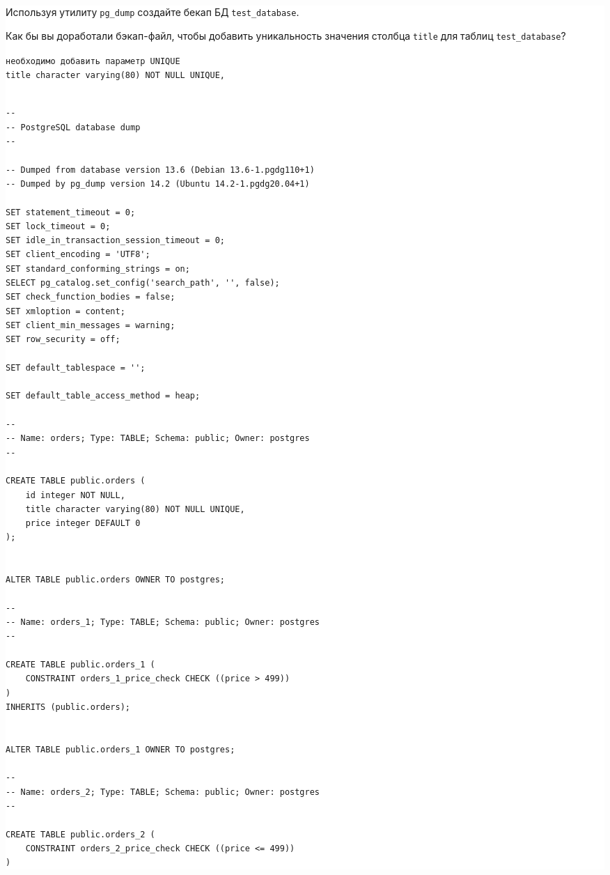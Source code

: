Используя утилиту `pg_dump` создайте бекап БД `test_database`.

Как бы вы доработали бэкап-файл, чтобы добавить уникальность значения столбца `title` для таблиц `test_database`?  

````
необходимо добавить параметр UNIQUE
title character varying(80) NOT NULL UNIQUE,
````
````

--
-- PostgreSQL database dump
--

-- Dumped from database version 13.6 (Debian 13.6-1.pgdg110+1)
-- Dumped by pg_dump version 14.2 (Ubuntu 14.2-1.pgdg20.04+1)

SET statement_timeout = 0;
SET lock_timeout = 0;
SET idle_in_transaction_session_timeout = 0;
SET client_encoding = 'UTF8';
SET standard_conforming_strings = on;
SELECT pg_catalog.set_config('search_path', '', false);
SET check_function_bodies = false;
SET xmloption = content;
SET client_min_messages = warning;
SET row_security = off;

SET default_tablespace = '';

SET default_table_access_method = heap;

--
-- Name: orders; Type: TABLE; Schema: public; Owner: postgres
--

CREATE TABLE public.orders (
    id integer NOT NULL,
    title character varying(80) NOT NULL UNIQUE,
    price integer DEFAULT 0
);


ALTER TABLE public.orders OWNER TO postgres;

--
-- Name: orders_1; Type: TABLE; Schema: public; Owner: postgres
--

CREATE TABLE public.orders_1 (
    CONSTRAINT orders_1_price_check CHECK ((price > 499))
)
INHERITS (public.orders);


ALTER TABLE public.orders_1 OWNER TO postgres;

--
-- Name: orders_2; Type: TABLE; Schema: public; Owner: postgres
--

CREATE TABLE public.orders_2 (
    CONSTRAINT orders_2_price_check CHECK ((price <= 499))
)
````